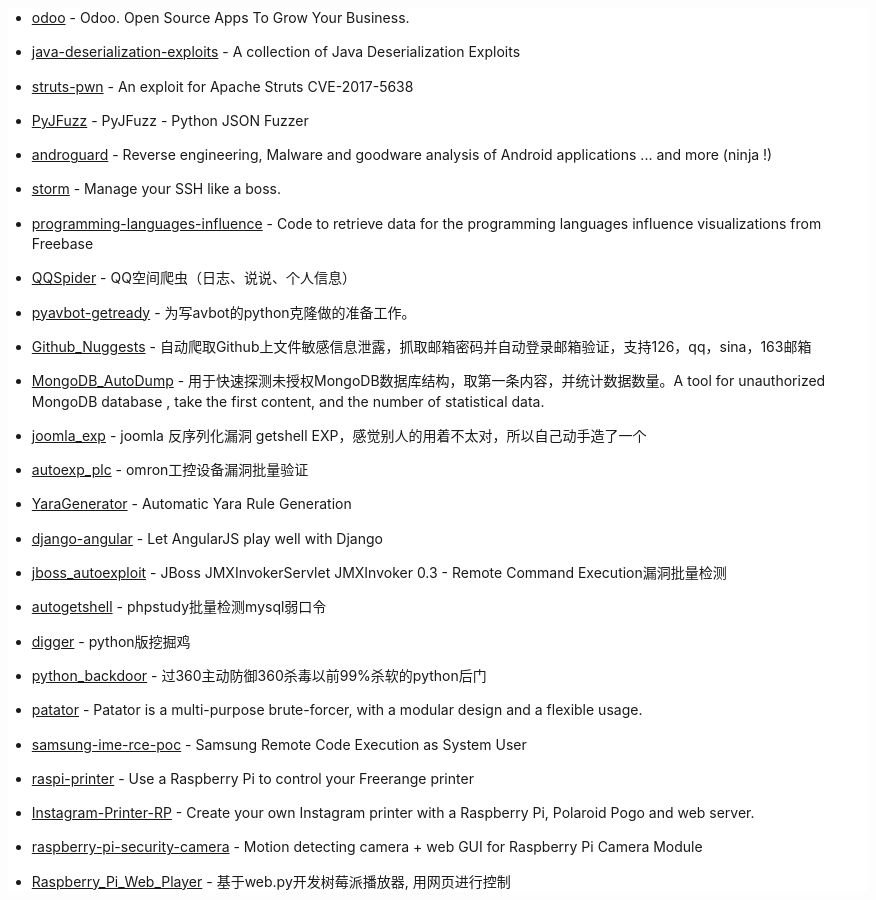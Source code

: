 - [odoo](https://github.com/odoo/odoo) - Odoo. Open Source Apps To Grow Your Business.

- [java-deserialization-exploits](https://github.com/Coalfire-Research/java-deserialization-exploits) - A collection of Java Deserialization Exploits

- [struts-pwn](https://github.com/mazen160/struts-pwn) - An exploit for Apache Struts CVE-2017-5638

- [PyJFuzz](https://github.com/mseclab/PyJFuzz) - PyJFuzz - Python JSON Fuzzer

- [androguard](https://github.com/androguard/androguard) - Reverse engineering, Malware and goodware analysis of Android applications ... and more (ninja !)

- [storm](https://github.com/hw20686832/storm) - Manage your SSH like a boss.

- [programming-languages-influence](https://github.com/yaph/programming-languages-influence) - Code to retrieve data for the programming languages influence visualizations from Freebase

- [QQSpider](https://github.com/LiuXingMing/QQSpider) - QQ空间爬虫（日志、说说、个人信息）

- [pyavbot-getready](https://github.com/omegacoleman/pyavbot-getready) - 为写avbot的python克隆做的准备工作。

- [Github_Nuggests](https://github.com/az0ne/Github_Nuggests) - 自动爬取Github上文件敏感信息泄露，抓取邮箱密码并自动登录邮箱验证，支持126，qq，sina，163邮箱

- [MongoDB_AutoDump](https://github.com/az0ne/MongoDB_AutoDump) - 用于快速探测未授权MongoDB数据库结构，取第一条内容，并统计数据数量。A tool for  unauthorized MongoDB database , take the first content, and the number of statistical data.

- [joomla_exp](https://github.com/az0ne/joomla_exp) - joomla 反序列化漏洞 getshell EXP，感觉别人的用着不太对，所以自己动手造了一个

- [autoexp_plc](https://github.com/az0ne/autoexp_plc) - omron工控设备漏洞批量验证

- [YaraGenerator](https://github.com/cd3l3on/YaraGenerator) - Automatic Yara Rule Generation

- [django-angular](https://github.com/cd3l3on/django-angular) - Let AngularJS play well with Django

- [jboss_autoexploit](https://github.com/az0ne/jboss_autoexploit) - JBoss JMXInvokerServlet JMXInvoker 0.3 - Remote Command Execution​ 漏洞批量检测

- [autogetshell](https://github.com/az0ne/autogetshell) - phpstudy批量检测mysql弱口令

- [digger](https://github.com/az0ne/digger) - python版挖掘鸡

- [python_backdoor](https://github.com/az0ne/python_backdoor) - 过360主动防御360杀毒以前99%杀软的python后门

- [patator](https://github.com/az0ne/patator) - Patator is a multi-purpose brute-forcer, with a modular design and a flexible usage.

- [samsung-ime-rce-poc](https://github.com/nowsecure/samsung-ime-rce-poc) - Samsung Remote Code Execution as System User

- [raspi-printer](https://github.com/andrewn/raspi-printer) - Use a Raspberry Pi to control your Freerange printer

- [Instagram-Printer-RP](https://github.com/jonathanlking/Instagram-Printer-RP) - Create your own Instagram printer with a Raspberry Pi, Polaroid Pogo and web server.

- [raspberry-pi-security-camera](https://github.com/andygrn/raspberry-pi-security-camera) - Motion detecting camera + web GUI for Raspberry Pi Camera Module

- [Raspberry_Pi_Web_Player](https://github.com/jialeicui/Raspberry_Pi_Web_Player) - 基于web.py开发树莓派播放器, 用网页进行控制
